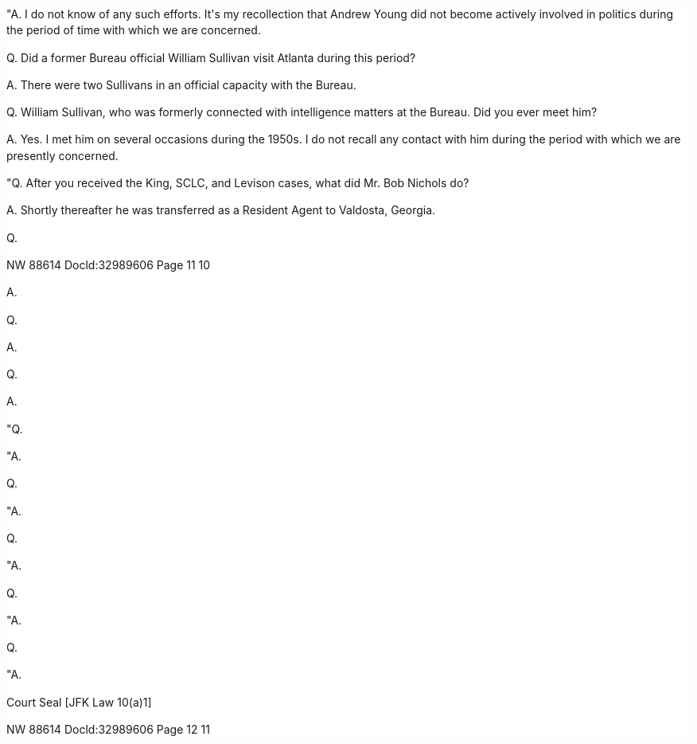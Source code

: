 "A. I do not know of any such efforts. It's my recollection
that Andrew Young did not become actively involved in politics
during the period of time with which we are concerned.

Q. Did a former Bureau official William Sullivan visit Atlanta
during this period?

A. There were two Sullivans in an official capacity with the
Bureau.

Q. William Sullivan, who was formerly connected with intelligence
matters at the Bureau. Did you ever meet him?

A. Yes. I met him on several occasions during the 1950s.
I do not recall any contact with him during the period with
which we are presently concerned.

"Q. After you received the King, SCLC, and Levison cases,
what did Mr. Bob Nichols do?

A. Shortly thereafter he was transferred as a Resident Agent
to Valdosta, Georgia.

Q.

NW 88614 Docld:32989606 Page 11
10

A.

Q.

A.

Q.

A.

"Q.

"A.

Q.

"A.

Q.

"A.

Q.

"A.

Q.

"A.

Court Seal [JFK Law 10(a)1]

NW 88614 Docld:32989606 Page 12
11
